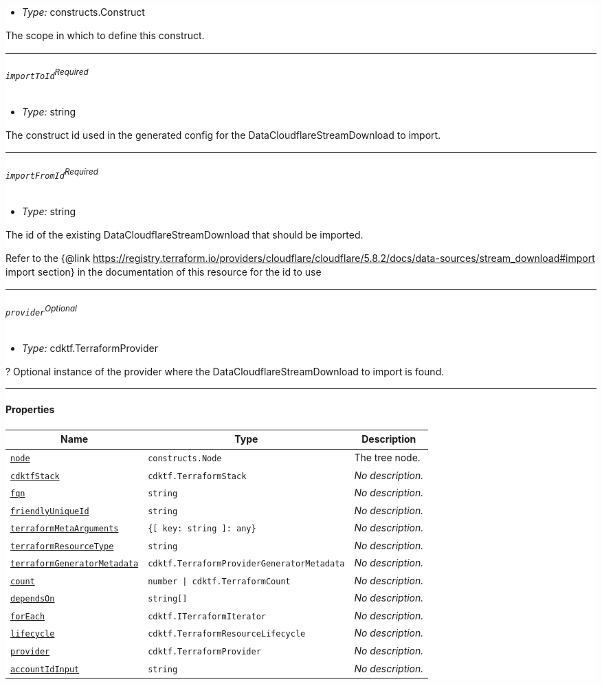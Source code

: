 - *Type:* constructs.Construct

The scope in which to define this construct.

---

###### `importToId`<sup>Required</sup> <a name="importToId" id="@cdktf/provider-cloudflare.dataCloudflareStreamDownload.DataCloudflareStreamDownload.generateConfigForImport.parameter.importToId"></a>

- *Type:* string

The construct id used in the generated config for the DataCloudflareStreamDownload to import.

---

###### `importFromId`<sup>Required</sup> <a name="importFromId" id="@cdktf/provider-cloudflare.dataCloudflareStreamDownload.DataCloudflareStreamDownload.generateConfigForImport.parameter.importFromId"></a>

- *Type:* string

The id of the existing DataCloudflareStreamDownload that should be imported.

Refer to the {@link https://registry.terraform.io/providers/cloudflare/cloudflare/5.8.2/docs/data-sources/stream_download#import import section} in the documentation of this resource for the id to use

---

###### `provider`<sup>Optional</sup> <a name="provider" id="@cdktf/provider-cloudflare.dataCloudflareStreamDownload.DataCloudflareStreamDownload.generateConfigForImport.parameter.provider"></a>

- *Type:* cdktf.TerraformProvider

? Optional instance of the provider where the DataCloudflareStreamDownload to import is found.

---

#### Properties <a name="Properties" id="Properties"></a>

| **Name** | **Type** | **Description** |
| --- | --- | --- |
| <code><a href="#@cdktf/provider-cloudflare.dataCloudflareStreamDownload.DataCloudflareStreamDownload.property.node">node</a></code> | <code>constructs.Node</code> | The tree node. |
| <code><a href="#@cdktf/provider-cloudflare.dataCloudflareStreamDownload.DataCloudflareStreamDownload.property.cdktfStack">cdktfStack</a></code> | <code>cdktf.TerraformStack</code> | *No description.* |
| <code><a href="#@cdktf/provider-cloudflare.dataCloudflareStreamDownload.DataCloudflareStreamDownload.property.fqn">fqn</a></code> | <code>string</code> | *No description.* |
| <code><a href="#@cdktf/provider-cloudflare.dataCloudflareStreamDownload.DataCloudflareStreamDownload.property.friendlyUniqueId">friendlyUniqueId</a></code> | <code>string</code> | *No description.* |
| <code><a href="#@cdktf/provider-cloudflare.dataCloudflareStreamDownload.DataCloudflareStreamDownload.property.terraformMetaArguments">terraformMetaArguments</a></code> | <code>{[ key: string ]: any}</code> | *No description.* |
| <code><a href="#@cdktf/provider-cloudflare.dataCloudflareStreamDownload.DataCloudflareStreamDownload.property.terraformResourceType">terraformResourceType</a></code> | <code>string</code> | *No description.* |
| <code><a href="#@cdktf/provider-cloudflare.dataCloudflareStreamDownload.DataCloudflareStreamDownload.property.terraformGeneratorMetadata">terraformGeneratorMetadata</a></code> | <code>cdktf.TerraformProviderGeneratorMetadata</code> | *No description.* |
| <code><a href="#@cdktf/provider-cloudflare.dataCloudflareStreamDownload.DataCloudflareStreamDownload.property.count">count</a></code> | <code>number \| cdktf.TerraformCount</code> | *No description.* |
| <code><a href="#@cdktf/provider-cloudflare.dataCloudflareStreamDownload.DataCloudflareStreamDownload.property.dependsOn">dependsOn</a></code> | <code>string[]</code> | *No description.* |
| <code><a href="#@cdktf/provider-cloudflare.dataCloudflareStreamDownload.DataCloudflareStreamDownload.property.forEach">forEach</a></code> | <code>cdktf.ITerraformIterator</code> | *No description.* |
| <code><a href="#@cdktf/provider-cloudflare.dataCloudflareStreamDownload.DataCloudflareStreamDownload.property.lifecycle">lifecycle</a></code> | <code>cdktf.TerraformResourceLifecycle</code> | *No description.* |
| <code><a href="#@cdktf/provider-cloudflare.dataCloudflareStreamDownload.DataCloudflareStreamDownload.property.provider">provider</a></code> | <code>cdktf.TerraformProvider</code> | *No description.* |
| <code><a href="#@cdktf/provider-cloudflare.dataCloudflareStreamDownload.DataCloudflareStreamDownload.property.accountIdInput">accountIdInput</a></code> | <code>string</code> | *No description.* |